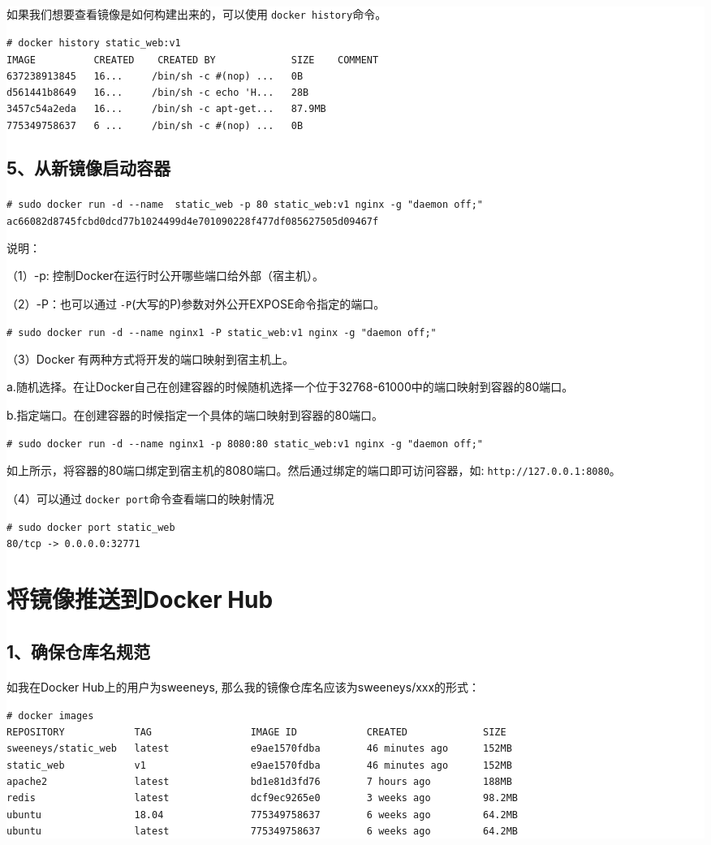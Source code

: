 如果我们想要查看镜像是如何构建出来的，可以使用 `docker history`命令。

```
# docker history static_web:v1
IMAGE          CREATED    CREATED BY             SIZE    COMMENT
637238913845   16...     /bin/sh -c #(nop) ...   0B      
d561441b8649   16...     /bin/sh -c echo 'H...   28B     
3457c54a2eda   16...     /bin/sh -c apt-get...   87.9MB  
775349758637   6 ...     /bin/sh -c #(nop) ...   0B     
```

## 5、从新镜像启动容器

```
# sudo docker run -d --name  static_web -p 80 static_web:v1 nginx -g "daemon off;"
ac66082d8745fcbd0dcd77b1024499d4e701090228f477df085627505d09467f
```

说明：

（1）-p: 控制Docker在运行时公开哪些端口给外部（宿主机）。

（2）-P：也可以通过 `-P`(大写的P)参数对外公开EXPOSE命令指定的端口。

```
# sudo docker run -d --name nginx1 -P static_web:v1 nginx -g "daemon off;"
```

（3）Docker 有两种方式将开发的端口映射到宿主机上。

a.随机选择。在让Docker自己在创建容器的时候随机选择一个位于32768-61000中的端口映射到容器的80端口。

b.指定端口。在创建容器的时候指定一个具体的端口映射到容器的80端口。

```
# sudo docker run -d --name nginx1 -p 8080:80 static_web:v1 nginx -g "daemon off;"
```

如上所示，将容器的80端口绑定到宿主机的8080端口。然后通过绑定的端口即可访问容器，如: `http://127.0.0.1:8080`。

（4）可以通过 `docker port`命令查看端口的映射情况

```
# sudo docker port static_web
80/tcp -> 0.0.0.0:32771
```

# 将镜像推送到Docker Hub

## 1、确保仓库名规范

 如我在Docker Hub上的用户为sweeneys, 那么我的镜像仓库名应该为sweeneys/xxx的形式：

```
# docker images
REPOSITORY            TAG                 IMAGE ID            CREATED             SIZE
sweeneys/static_web   latest              e9ae1570fdba        46 minutes ago      152MB
static_web            v1                  e9ae1570fdba        46 minutes ago      152MB
apache2               latest              bd1e81d3fd76        7 hours ago         188MB
redis                 latest              dcf9ec9265e0        3 weeks ago         98.2MB
ubuntu                18.04               775349758637        6 weeks ago         64.2MB
ubuntu                latest              775349758637        6 weeks ago         64.2MB

```
